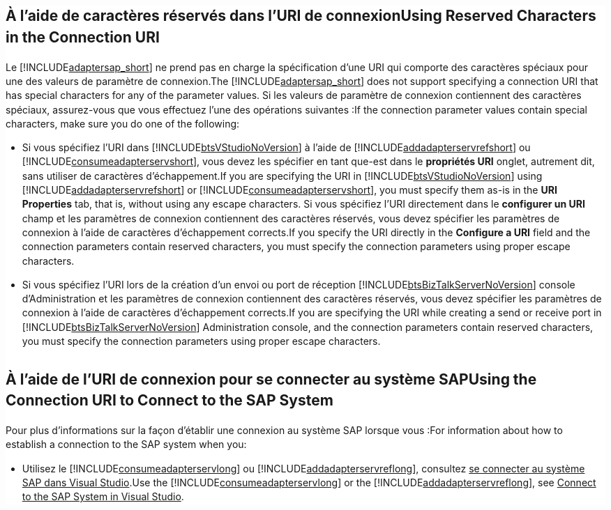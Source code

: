 ## <a name="using-reserved-characters-in-the-connection-uri"></a><span data-ttu-id="965b0-319">À l’aide de caractères réservés dans l’URI de connexion</span><span class="sxs-lookup"><span data-stu-id="965b0-319">Using Reserved Characters in the Connection URI</span></span>  
 <span data-ttu-id="965b0-320">Le [!INCLUDE[adaptersap_short](../../includes/adaptersap-short-md.md)] ne prend pas en charge la spécification d’une URI qui comporte des caractères spéciaux pour une des valeurs de paramètre de connexion.</span><span class="sxs-lookup"><span data-stu-id="965b0-320">The [!INCLUDE[adaptersap_short](../../includes/adaptersap-short-md.md)] does not support specifying a connection URI that has special characters for any of the parameter values.</span></span> <span data-ttu-id="965b0-321">Si les valeurs de paramètre de connexion contiennent des caractères spéciaux, assurez-vous que vous effectuez l’une des opérations suivantes :</span><span class="sxs-lookup"><span data-stu-id="965b0-321">If the connection parameter values contain special characters, make sure you do one of the following:</span></span>  
  
-   <span data-ttu-id="965b0-322">Si vous spécifiez l’URI dans [!INCLUDE[btsVStudioNoVersion](../../includes/btsvstudionoversion-md.md)] à l’aide de [!INCLUDE[addadapterservrefshort](../../includes/addadapterservrefshort-md.md)] ou [!INCLUDE[consumeadapterservshort](../../includes/consumeadapterservshort-md.md)], vous devez les spécifier en tant que-est dans le **propriétés URI** onglet, autrement dit, sans utiliser de caractères d’échappement.</span><span class="sxs-lookup"><span data-stu-id="965b0-322">If you are specifying the URI in [!INCLUDE[btsVStudioNoVersion](../../includes/btsvstudionoversion-md.md)] using [!INCLUDE[addadapterservrefshort](../../includes/addadapterservrefshort-md.md)] or [!INCLUDE[consumeadapterservshort](../../includes/consumeadapterservshort-md.md)], you must specify them as-is in the **URI Properties** tab, that is, without using any escape characters.</span></span> <span data-ttu-id="965b0-323">Si vous spécifiez l’URI directement dans le **configurer un URI** champ et les paramètres de connexion contiennent des caractères réservés, vous devez spécifier les paramètres de connexion à l’aide de caractères d’échappement corrects.</span><span class="sxs-lookup"><span data-stu-id="965b0-323">If you specify the URI directly in the **Configure a URI** field and the connection parameters contain reserved characters, you must specify the connection parameters using proper escape characters.</span></span>  
  
-   <span data-ttu-id="965b0-324">Si vous spécifiez l’URI lors de la création d’un envoi ou port de réception [!INCLUDE[btsBizTalkServerNoVersion](../../includes/btsbiztalkservernoversion-md.md)] console d’Administration et les paramètres de connexion contiennent des caractères réservés, vous devez spécifier les paramètres de connexion à l’aide de caractères d’échappement corrects.</span><span class="sxs-lookup"><span data-stu-id="965b0-324">If you are specifying the URI while creating a send or receive port in [!INCLUDE[btsBizTalkServerNoVersion](../../includes/btsbiztalkservernoversion-md.md)] Administration console, and the connection parameters contain reserved characters, you must specify the connection parameters using proper escape characters.</span></span>  
  
## <a name="using-the-connection-uri-to-connect-to-the-sap-system"></a><span data-ttu-id="965b0-325">À l’aide de l’URI de connexion pour se connecter au système SAP</span><span class="sxs-lookup"><span data-stu-id="965b0-325">Using the Connection URI to Connect to the SAP System</span></span>  
 <span data-ttu-id="965b0-326">Pour plus d’informations sur la façon d’établir une connexion au système SAP lorsque vous :</span><span class="sxs-lookup"><span data-stu-id="965b0-326">For information about how to establish a connection to the SAP system when you:</span></span>  
  
-   <span data-ttu-id="965b0-327">Utilisez le [!INCLUDE[consumeadapterservlong](../../includes/consumeadapterservlong-md.md)] ou [!INCLUDE[addadapterservreflong](../../includes/addadapterservreflong-md.md)], consultez [se connecter au système SAP dans Visual Studio](../../adapters-and-accelerators/adapter-sap/connect-to-the-sap-system-in-visual-studio.md).</span><span class="sxs-lookup"><span data-stu-id="965b0-327">Use the [!INCLUDE[consumeadapterservlong](../../includes/consumeadapterservlong-md.md)] or the [!INCLUDE[addadapterservreflong](../../includes/addadapterservreflong-md.md)], see [Connect to the SAP System in Visual Studio](../../adapters-and-accelerators/adapter-sap/connect-to-the-sap-system-in-visual-studio.md).</span></span>  
  